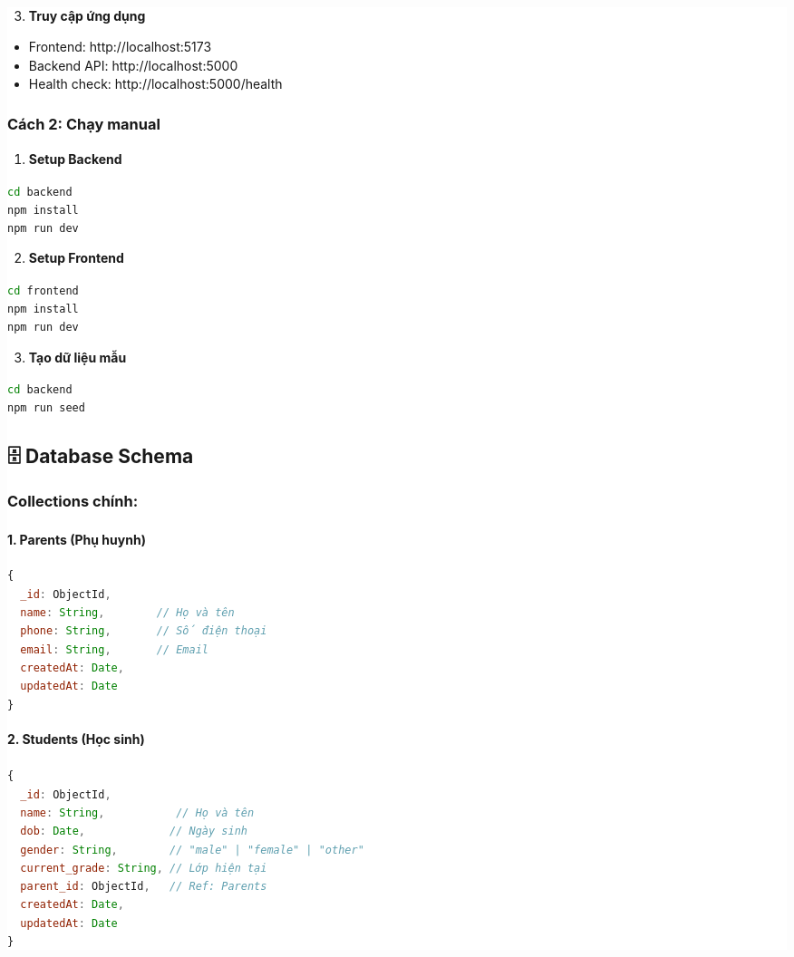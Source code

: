 3. **Truy cập ứng dụng**

- Frontend: http://localhost:5173
- Backend API: http://localhost:5000
- Health check: http://localhost:5000/health

### Cách 2: Chạy manual

1. **Setup Backend**

```bash
cd backend
npm install
npm run dev
```

2. **Setup Frontend**

```bash
cd frontend
npm install
npm run dev
```

3. **Tạo dữ liệu mẫu**

```bash
cd backend
npm run seed
```

## 🗄️ Database Schema

### Collections chính:

#### 1. **Parents** (Phụ huynh)

```javascript
{
  _id: ObjectId,
  name: String,        // Họ và tên
  phone: String,       // Số điện thoại
  email: String,       // Email
  createdAt: Date,
  updatedAt: Date
}
```

#### 2. **Students** (Học sinh)

```javascript
{
  _id: ObjectId,
  name: String,           // Họ và tên
  dob: Date,             // Ngày sinh
  gender: String,        // "male" | "female" | "other"
  current_grade: String, // Lớp hiện tại
  parent_id: ObjectId,   // Ref: Parents
  createdAt: Date,
  updatedAt: Date
}
```

